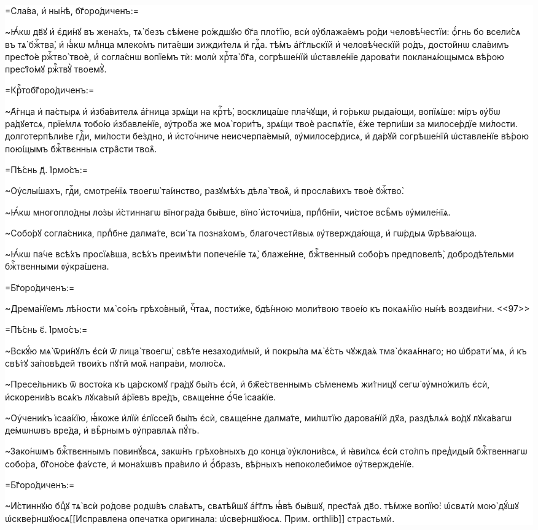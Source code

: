 =Сла́ва, и҆ ны́нѣ, бг҃оро́диченъ:=

~Ꙗ҆́кѡ дв҃ꙋ и҆ є҆ди́нꙋ въ жена́хъ, тѧ̀ безъ сѣ́мене ро́ждшꙋю бг҃а пло́тїю, всѝ
ᲂу҆блажа́емъ ро́ди человѣ́честїи: ѻ҆́гнь бо всели́сѧ въ тѧ̀ бжⷭ҇тва̀, и҆ ꙗ҆́кѡ
млⷣнца млеко́мъ пита́еши зижди́телѧ и҆ гдⷭ҇а. тѣ́мъ а҆́гг҃льскїй и҆
человѣ́ческїй ро́дъ, досто́йнѡ сла́вимъ прест҃о́е ржⷭ҇тво̀ твоѐ, и҆ согла́снѡ
вопїе́мъ тѝ: молѝ хрⷭ҇та̀ бг҃а, согрѣше́нїй ѡ҆ставле́нїе дарова́ти
покланѧ́ющымсѧ вѣ́рою прест҃о́мꙋ ржⷭ҇твꙋ̀ твоемꙋ̀.

=Крⷭ҇тобг҃оро́диченъ:=

~А҆́гнца и҆ па́стырѧ и҆ и҆зба́вителѧ а҆́гница зрѧ́щи на крⷭ҇тѣ̀, восклица́ше
пла́чꙋщи, и҆ го́рькѡ рыда́ющи, вопїѧ́ше: мі́ръ ᲂу҆́бѡ ра́дꙋетсѧ, прїе́млѧ тобо́ю
и҆збавле́нїе, ᲂу҆тро́ба же моѧ̀ гори́тъ, зрѧ́щи твоѐ распѧ́тїе, є҆́же терпи́ши
за милосе́рдїе ми́лости. долготерпѣли́ве гдⷭ҇и, ми́лости бе́здно, и҆ и҆сто́чниче
неисчерпа́емый, ᲂу҆милосе́рдисѧ, и҆ да́рꙋй согрѣше́нїй ѡ҆ставле́нїе вѣ́рою
пою́щымъ бжⷭ҇твєнныѧ стра̑сти твоѧ̑.

=Пѣ́снь д҃. І҆рмо́съ:=

~Оу҆слы́шахъ, гдⷭ҇и, смотре́нїѧ твоегѡ̀ та́инство, разꙋмѣ́хъ дѣла̀ твоѧ̑, и҆
просла́вихъ твоѐ бжⷭ҇тво̀.

~Ꙗ҆́кѡ многопло́дны ло́зы и҆́стиннагѡ вїногра́да бы́вше, вїно̀ и҆сточи́ша,
прпⷣбнїи, чи́стое всѣ̑мъ ᲂу҆миле́нїѧ.

~Собо́рꙋ согла́сника, прпⷣбне далма́те, вси́ тѧ позна́хомъ, благочести̑выѧ
ᲂу҆твержда́юща, и҆ гѡ́рдыѧ ѿрѣва́юща.

~Ꙗ҆́кѡ па́че всѣ́хъ просїѧ́вша, всѣ́хъ преимѣ́ти попече́нїе тѧ̀, блаже́нне,
бжⷭ҇твенный собо́ръ предповелѣ̀, добродѣ́тельми бжⷭ҇твенными ᲂу҆кра́шена.

=Бг҃оро́диченъ:=

~Дрема́нїемъ лѣ́ности мѧ̀ со́нъ грѣхо́вный, чⷭ҇таѧ, пости́же, бдѣ́нною
моли́твою твое́ю къ покаѧ́нїю ны́нѣ воздви́гни. <<97>>

=Пѣ́снь є҃. І҆рмо́съ:=

~Вскꙋ́ю мѧ̀ ѿри́нꙋлъ є҆сѝ ѿ лица̀ твоегѡ̀, свѣ́те незаходи́мый, и҆ покры́ла мѧ̀
є҆́сть чꙋжда́ѧ тма̀ ѻ҆каѧ́ннаго; но ѡ҆брати́ мѧ, и҆ къ свѣ́тꙋ за́повѣдей твои́хъ
пꙋти̑ моѧ̑ напра́ви, молю́сѧ.

~Пресе́льникъ ѿ восто́ка къ ца́рскомꙋ гра́дꙋ бы́лъ є҆сѝ, и҆ бж҃е́ственнымъ
сѣ́менемъ жи́тницꙋ сегѡ̀ ᲂу҆мно́жилъ є҆сѝ, и҆скорени́въ всѧ́къ лꙋка́вый а҆́рїевъ
вре́дъ, свѧще́нне ѻ҆́ч҃е і҆саа́кїе.

~Оу҆чени́къ і҆саа́кїю, ꙗ҆́коже и҆лїѝ є҆лїссе́й бы́лъ є҆сѝ, свѧще́нне далма́те,
ми́лѡтїю дарова́нїй дх҃а, раздѣлѧ́ѧ во́дꙋ лꙋка́вагѡ де́мѡнѡвъ вре́да, и҆
вѣ̑рнымъ ᲂу҆правлѧ́ѧ пꙋ́ть.

~Зако́нѡмъ бжⷭ҇твєннымъ повинꙋ́всѧ, закѡ́нъ грѣхо́вныхъ до конца̀ ᲂу҆клони́всѧ,
и҆ ꙗ҆ви́лсѧ є҆сѝ сто́лпъ пред̾иды́й бжⷭ҇твеннагѡ собо́ра, бг҃оно́се фа́ѵсте, и҆
мона́хѡвъ пра́вило и҆ ѻ҆́бразъ, вѣ́рныхъ непоколеби́мое ᲂу҆твержде́нїе.

=Бг҃оро́диченъ:=

~И҆́стиннꙋю бцⷣꙋ тѧ̀ всѝ ро́дове родѡ́въ сла́вѧтъ, свѧтѣ́йшꙋ а҆́гг҃лъ ꙗ҆́вѣ
бы́вшꙋ, прест҃а́ѧ дв҃о. тѣ́мже вопїю̀: ѡ҆свѧтѝ мою̀ дꙋ́шꙋ
ѡ҆скве́рншꙋюсѧ[[Исправлена опечатка оригинала: ѡ҆све́рншꙋюсѧ. Прим. orthlib]]
страстьмѝ.
